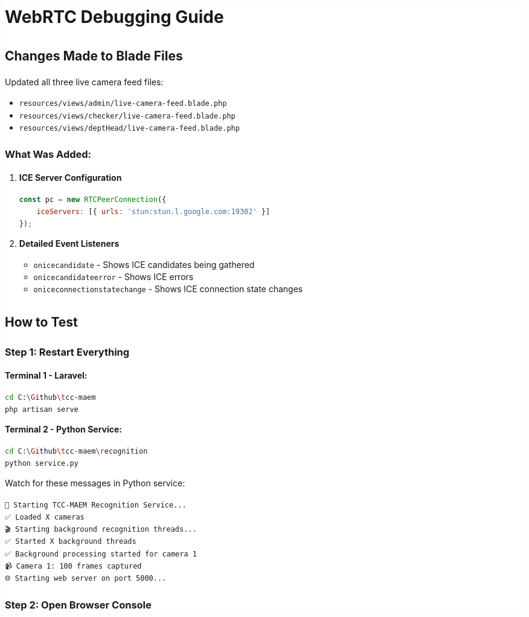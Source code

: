 # WebRTC Debugging Guide

## Changes Made to Blade Files

Updated all three live camera feed files:
- `resources/views/admin/live-camera-feed.blade.php`
- `resources/views/checker/live-camera-feed.blade.php`
- `resources/views/deptHead/live-camera-feed.blade.php`

### What Was Added:

1. **ICE Server Configuration**
   ```javascript
   const pc = new RTCPeerConnection({
       iceServers: [{ urls: 'stun:stun.l.google.com:19302' }]
   });
   ```

2. **Detailed Event Listeners**
   - `onicecandidate` - Shows ICE candidates being gathered
   - `onicecandidateerror` - Shows ICE errors
   - `oniceconnectionstatechange` - Shows ICE connection state changes

## How to Test

### Step 1: Restart Everything

**Terminal 1 - Laravel:**
```bash
cd C:\Github\tcc-maem
php artisan serve
```

**Terminal 2 - Python Service:**
```bash
cd C:\Github\tcc-maem\recognition
python service.py
```

Watch for these messages in Python service:
```
🚀 Starting TCC-MAEM Recognition Service...
✅ Loaded X cameras
🎬 Starting background recognition threads...
✅ Started X background threads
✅ Background processing started for camera 1
📹 Camera 1: 100 frames captured
🌐 Starting web server on port 5000...
```

### Step 2: Open Browser Console
